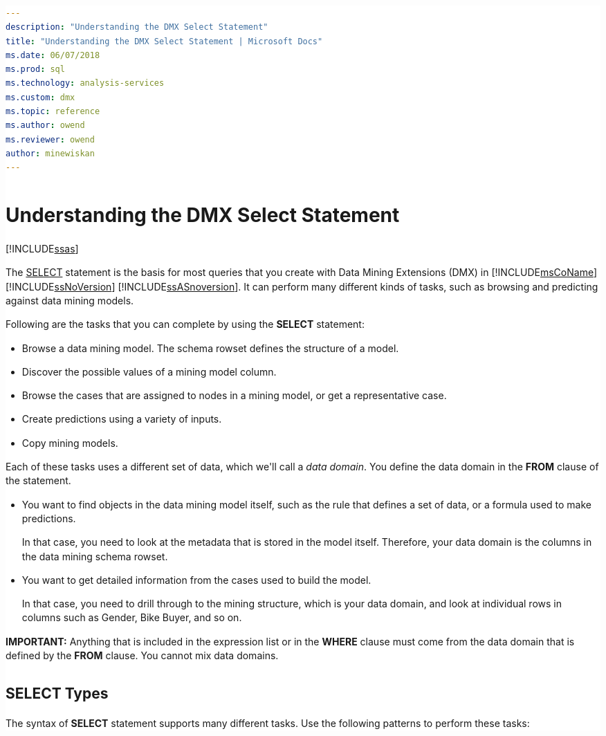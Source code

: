 ```yaml
---
description: "Understanding the DMX Select Statement"
title: "Understanding the DMX Select Statement | Microsoft Docs"
ms.date: 06/07/2018
ms.prod: sql
ms.technology: analysis-services
ms.custom: dmx
ms.topic: reference
ms.author: owend
ms.reviewer: owend
author: minewiskan
---
```

# Understanding the DMX Select Statement
[!INCLUDE[ssas](../includes/applies-to-version/ssas.md)]

  The [SELECT](../dmx/select-dmx.md) statement is the basis for most queries that you create with Data Mining Extensions (DMX) in [!INCLUDE[msCoName](../includes/msconame-md.md)] [!INCLUDE[ssNoVersion](../includes/ssnoversion-md.md)] [!INCLUDE[ssASnoversion](../includes/ssasnoversion-md.md)]. It can perform many different kinds of tasks, such as browsing and predicting against data mining models.  
  
 Following are the tasks that you can complete by using the **SELECT** statement:  
  
-   Browse a data mining model. The schema rowset defines the structure of a model.  
  
-   Discover the possible values of a mining model column.  
  
-   Browse the cases that are assigned to nodes in a mining model, or get a representative case.  
  
-   Create predictions using a variety of inputs.  
  
-   Copy mining models.  
  
 Each of these tasks uses a different set of data, which we'll call a *data domain*. You define the data domain in the **FROM** clause of the statement.  
  
-   You want to find objects in the data mining model itself, such as the rule that defines a set of data, or a formula used to make predictions.  
  
     In that case, you need to look at the metadata that is stored in the model itself. Therefore, your data domain is the columns in the data mining schema rowset.  
  
-   You want to get detailed information from the cases used to build the model.  
  
     In that case, you need to drill through to the mining structure, which is your data domain, and look at individual rows in columns such as Gender, Bike Buyer, and so on.  
  
 **IMPORTANT:** Anything that is included in the expression list or in the **WHERE** clause must come from the data domain that is defined by the **FROM** clause. You cannot mix data domains.  
  
##  <a name="Select_Types"></a> SELECT Types  
 The syntax of **SELECT** statement supports many different tasks. Use the following patterns to perform these tasks:  
  